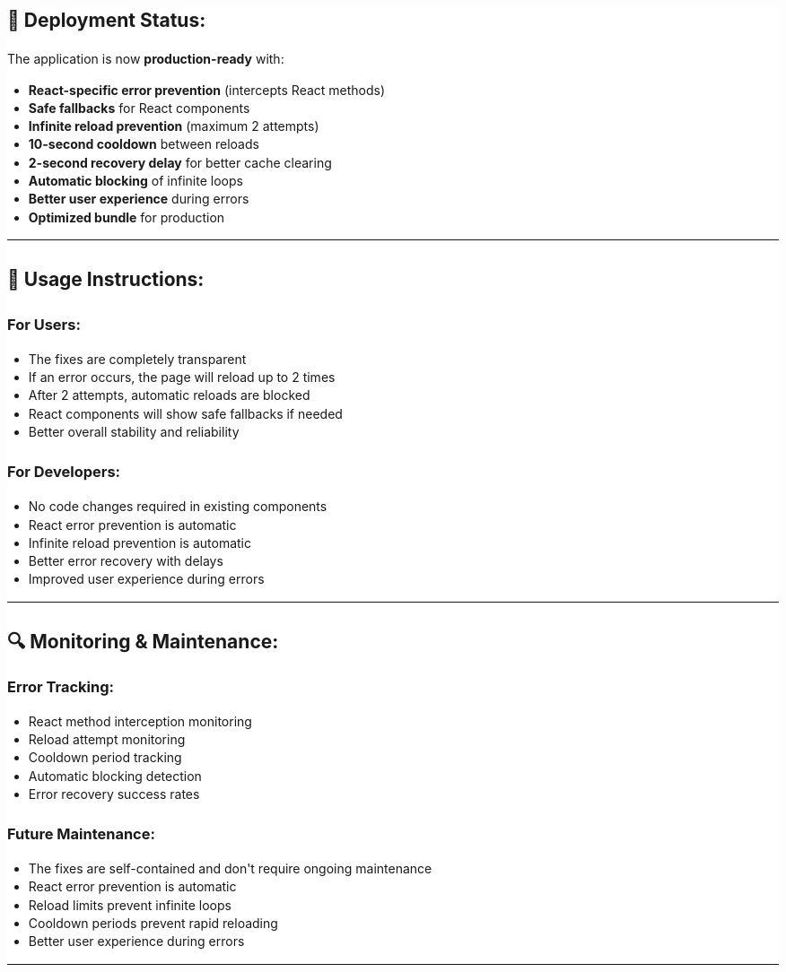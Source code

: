 
## 🚀 **Deployment Status:**

The application is now **production-ready** with:
- **React-specific error prevention** (intercepts React methods)
- **Safe fallbacks** for React components
- **Infinite reload prevention** (maximum 2 attempts)
- **10-second cooldown** between reloads
- **2-second recovery delay** for better cache clearing
- **Automatic blocking** of infinite loops
- **Better user experience** during errors
- **Optimized bundle** for production

---

## 📝 **Usage Instructions:**

### **For Users:**
- The fixes are completely transparent
- If an error occurs, the page will reload up to 2 times
- After 2 attempts, automatic reloads are blocked
- React components will show safe fallbacks if needed
- Better overall stability and reliability

### **For Developers:**
- No code changes required in existing components
- React error prevention is automatic
- Infinite reload prevention is automatic
- Better error recovery with delays
- Improved user experience during errors

---

## 🔍 **Monitoring & Maintenance:**

### **Error Tracking:**
- React method interception monitoring
- Reload attempt monitoring
- Cooldown period tracking
- Automatic blocking detection
- Error recovery success rates

### **Future Maintenance:**
- The fixes are self-contained and don't require ongoing maintenance
- React error prevention is automatic
- Reload limits prevent infinite loops
- Cooldown periods prevent rapid reloading
- Better user experience during errors

---